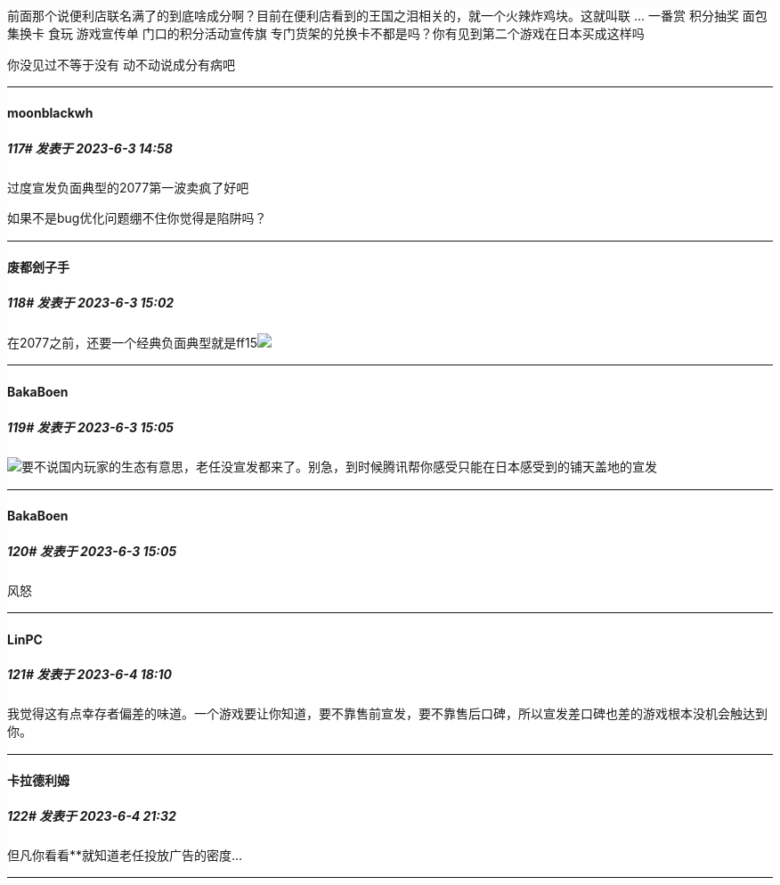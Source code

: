 前面那个说便利店联名满了的到底啥成分啊？目前在便利店看到的王国之泪相关的，就一个火辣炸鸡块。这就叫联 ...</blockquote>
一番赏 积分抽奖 面包 集换卡 食玩 游戏宣传单 门口的积分活动宣传旗 专门货架的兑换卡不都是吗？你有见到第二个游戏在日本买成这样吗

你没见过不等于没有 动不动说成分有病吧


*****

####  moonblackwh  
##### 117#       发表于 2023-6-3 14:58

过度宣发负面典型的2077第一波卖疯了好吧

如果不是bug优化问题绷不住你觉得是陷阱吗？

*****

####  废都刽子手  
##### 118#       发表于 2023-6-3 15:02

在2077之前，还要一个经典负面典型就是ff15<img src="https://static.saraba1st.com/image/smiley/face2017/067.png" referrerpolicy="no-referrer">


*****

####  BakaBoen  
##### 119#       发表于 2023-6-3 15:05

<img src="https://static.saraba1st.com/image/smiley/face2017/067.png" referrerpolicy="no-referrer">要不说国内玩家的生态有意思，老任没宣发都来了。别急，到时候腾讯帮你感受只能在日本感受到的铺天盖地的宣发

*****

####  BakaBoen  
##### 120#       发表于 2023-6-3 15:05

风怒


*****

####  LinPC  
##### 121#       发表于 2023-6-4 18:10

我觉得这有点幸存者偏差的味道。一个游戏要让你知道，要不靠售前宣发，要不靠售后口碑，所以宣发差口碑也差的游戏根本没机会触达到你。


*****

####  卡拉德利姆  
##### 122#       发表于 2023-6-4 21:32

但凡你看看**就知道老任投放广告的密度…


*****

